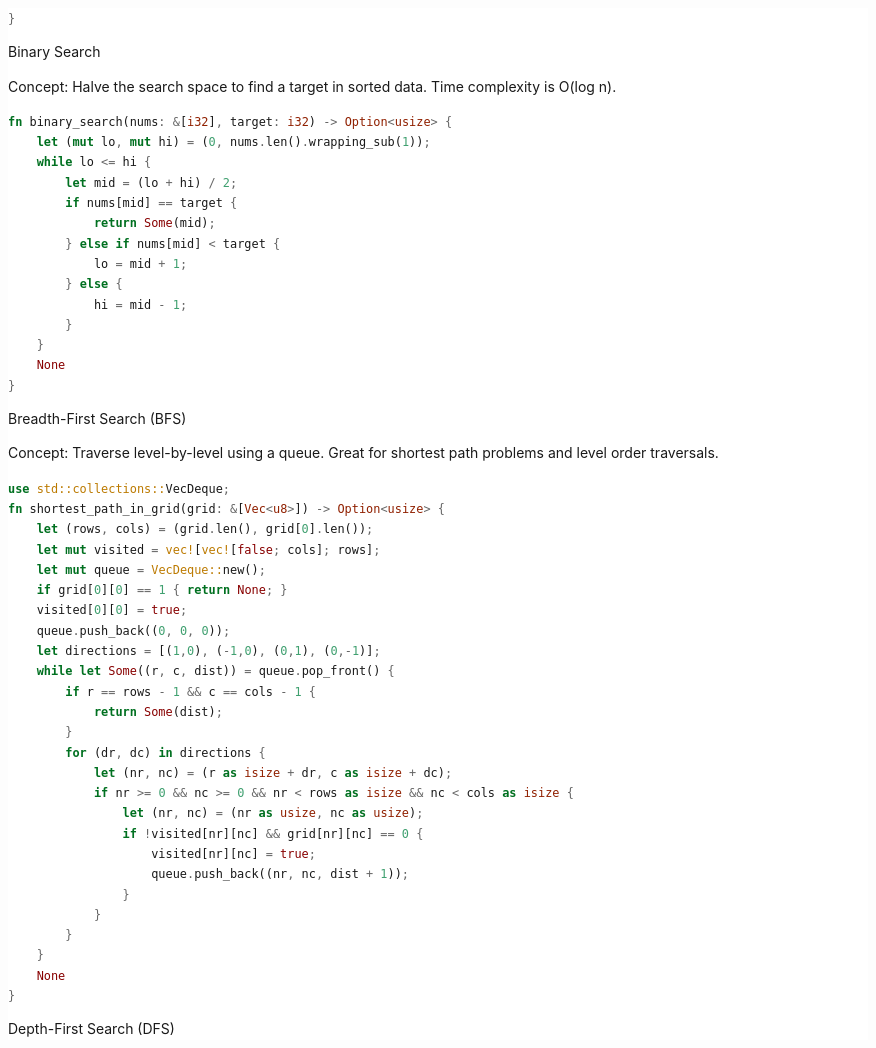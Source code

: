 ```Rust
}
```

Binary Search

Concept: Halve the search space to find a target in sorted data. Time complexity is O(log n).
```Rust
fn binary_search(nums: &[i32], target: i32) -> Option<usize> {
    let (mut lo, mut hi) = (0, nums.len().wrapping_sub(1));
    while lo <= hi {
        let mid = (lo + hi) / 2;
        if nums[mid] == target {
            return Some(mid);
        } else if nums[mid] < target {
            lo = mid + 1;
        } else {
            hi = mid - 1;
        }
    }
    None
}
```
Breadth-First Search (BFS)

Concept: Traverse level-by-level using a queue. Great for shortest path problems and level order traversals.
```Rust
use std::collections::VecDeque;
fn shortest_path_in_grid(grid: &[Vec<u8>]) -> Option<usize> {
    let (rows, cols) = (grid.len(), grid[0].len());
    let mut visited = vec![vec![false; cols]; rows];
    let mut queue = VecDeque::new();
    if grid[0][0] == 1 { return None; }
    visited[0][0] = true;
    queue.push_back((0, 0, 0));
    let directions = [(1,0), (-1,0), (0,1), (0,-1)];
    while let Some((r, c, dist)) = queue.pop_front() {
        if r == rows - 1 && c == cols - 1 {
            return Some(dist);
        }
        for (dr, dc) in directions {
            let (nr, nc) = (r as isize + dr, c as isize + dc);
            if nr >= 0 && nc >= 0 && nr < rows as isize && nc < cols as isize {
                let (nr, nc) = (nr as usize, nc as usize);
                if !visited[nr][nc] && grid[nr][nc] == 0 {
                    visited[nr][nc] = true;
                    queue.push_back((nr, nc, dist + 1));
                }
            }
        }
    }
    None
}
```
Depth-First Search (DFS)
